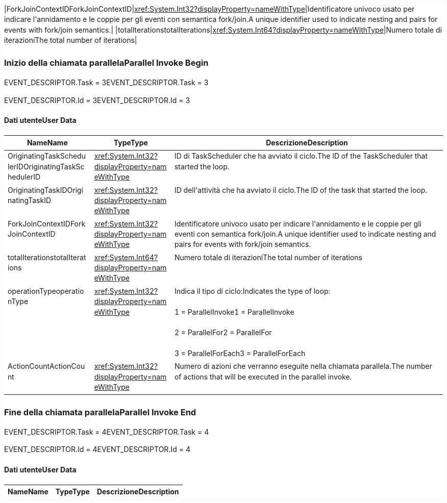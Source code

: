 |<span data-ttu-id="59323-140">ForkJoinContextID</span><span class="sxs-lookup"><span data-stu-id="59323-140">ForkJoinContextID</span></span>|<xref:System.Int32?displayProperty=nameWithType>|<span data-ttu-id="59323-141">Identificatore univoco usato per indicare l'annidamento e le coppie per gli eventi con semantica fork/join.</span><span class="sxs-lookup"><span data-stu-id="59323-141">A unique identifier used to indicate nesting and pairs for events with fork/join semantics.</span></span>|
|<span data-ttu-id="59323-142">totalIterations</span><span class="sxs-lookup"><span data-stu-id="59323-142">totalIterations</span></span>|<xref:System.Int64?displayProperty=nameWithType>|<span data-ttu-id="59323-143">Numero totale di iterazioni</span><span class="sxs-lookup"><span data-stu-id="59323-143">The total number of iterations</span></span>|

### <a name="parallel-invoke-begin"></a><span data-ttu-id="59323-144">Inizio della chiamata parallela</span><span class="sxs-lookup"><span data-stu-id="59323-144">Parallel Invoke Begin</span></span>
 <span data-ttu-id="59323-145">EVENT_DESCRIPTOR.Task = 3</span><span class="sxs-lookup"><span data-stu-id="59323-145">EVENT_DESCRIPTOR.Task = 3</span></span>

 <span data-ttu-id="59323-146">EVENT_DESCRIPTOR.Id = 3</span><span class="sxs-lookup"><span data-stu-id="59323-146">EVENT_DESCRIPTOR.Id = 3</span></span>

#### <a name="user-data"></a><span data-ttu-id="59323-147">Dati utente</span><span class="sxs-lookup"><span data-stu-id="59323-147">User Data</span></span>

|<span data-ttu-id="59323-148">**Name**</span><span class="sxs-lookup"><span data-stu-id="59323-148">**Name**</span></span>|<span data-ttu-id="59323-149">**Type**</span><span class="sxs-lookup"><span data-stu-id="59323-149">**Type**</span></span>|<span data-ttu-id="59323-150">**Descrizione**</span><span class="sxs-lookup"><span data-stu-id="59323-150">**Description**</span></span>|
|--------------|--------------|---------------------|
|<span data-ttu-id="59323-151">OriginatingTaskSchedulerID</span><span class="sxs-lookup"><span data-stu-id="59323-151">OriginatingTaskSchedulerID</span></span>|<xref:System.Int32?displayProperty=nameWithType>|<span data-ttu-id="59323-152">ID di TaskScheduler che ha avviato il ciclo.</span><span class="sxs-lookup"><span data-stu-id="59323-152">The ID of the TaskScheduler that started the loop.</span></span>|
|<span data-ttu-id="59323-153">OriginatingTaskID</span><span class="sxs-lookup"><span data-stu-id="59323-153">OriginatingTaskID</span></span>|<xref:System.Int32?displayProperty=nameWithType>|<span data-ttu-id="59323-154">ID dell'attività che ha avviato il ciclo.</span><span class="sxs-lookup"><span data-stu-id="59323-154">The ID of the task that started the loop.</span></span>|
|<span data-ttu-id="59323-155">ForkJoinContextID</span><span class="sxs-lookup"><span data-stu-id="59323-155">ForkJoinContextID</span></span>|<xref:System.Int32?displayProperty=nameWithType>|<span data-ttu-id="59323-156">Identificatore univoco usato per indicare l'annidamento e le coppie per gli eventi con semantica fork/join.</span><span class="sxs-lookup"><span data-stu-id="59323-156">A unique identifier used to indicate nesting and pairs for events with fork/join semantics.</span></span>|
|<span data-ttu-id="59323-157">totalIterations</span><span class="sxs-lookup"><span data-stu-id="59323-157">totalIterations</span></span>|<xref:System.Int64?displayProperty=nameWithType>|<span data-ttu-id="59323-158">Numero totale di iterazioni</span><span class="sxs-lookup"><span data-stu-id="59323-158">The total number of iterations</span></span>|
|<span data-ttu-id="59323-159">operationType</span><span class="sxs-lookup"><span data-stu-id="59323-159">operationType</span></span>|<xref:System.Int32?displayProperty=nameWithType>|<span data-ttu-id="59323-160">Indica il tipo di ciclo:</span><span class="sxs-lookup"><span data-stu-id="59323-160">Indicates the type of loop:</span></span><br /><br /> <span data-ttu-id="59323-161">1 = ParallelInvoke</span><span class="sxs-lookup"><span data-stu-id="59323-161">1 = ParallelInvoke</span></span><br /><br /> <span data-ttu-id="59323-162">2 = ParallelFor</span><span class="sxs-lookup"><span data-stu-id="59323-162">2 = ParallelFor</span></span><br /><br /> <span data-ttu-id="59323-163">3 = ParallelForEach</span><span class="sxs-lookup"><span data-stu-id="59323-163">3 = ParallelForEach</span></span>|
|<span data-ttu-id="59323-164">ActionCount</span><span class="sxs-lookup"><span data-stu-id="59323-164">ActionCount</span></span>|<xref:System.Int32?displayProperty=nameWithType>|<span data-ttu-id="59323-165">Numero di azioni che verranno eseguite nella chiamata parallela.</span><span class="sxs-lookup"><span data-stu-id="59323-165">The number of actions that will be executed in the parallel invoke.</span></span>|

### <a name="parallel-invoke-end"></a><span data-ttu-id="59323-166">Fine della chiamata parallela</span><span class="sxs-lookup"><span data-stu-id="59323-166">Parallel Invoke End</span></span>
 <span data-ttu-id="59323-167">EVENT_DESCRIPTOR.Task = 4</span><span class="sxs-lookup"><span data-stu-id="59323-167">EVENT_DESCRIPTOR.Task = 4</span></span>

 <span data-ttu-id="59323-168">EVENT_DESCRIPTOR.Id = 4</span><span class="sxs-lookup"><span data-stu-id="59323-168">EVENT_DESCRIPTOR.Id = 4</span></span>

#### <a name="user-data"></a><span data-ttu-id="59323-169">Dati utente</span><span class="sxs-lookup"><span data-stu-id="59323-169">User Data</span></span>

|<span data-ttu-id="59323-170">**Name**</span><span class="sxs-lookup"><span data-stu-id="59323-170">**Name**</span></span>|<span data-ttu-id="59323-171">**Type**</span><span class="sxs-lookup"><span data-stu-id="59323-171">**Type**</span></span>|<span data-ttu-id="59323-172">**Descrizione**</span><span class="sxs-lookup"><span data-stu-id="59323-172">**Description**</span></span>|
|--------------|--------------|---------------------|